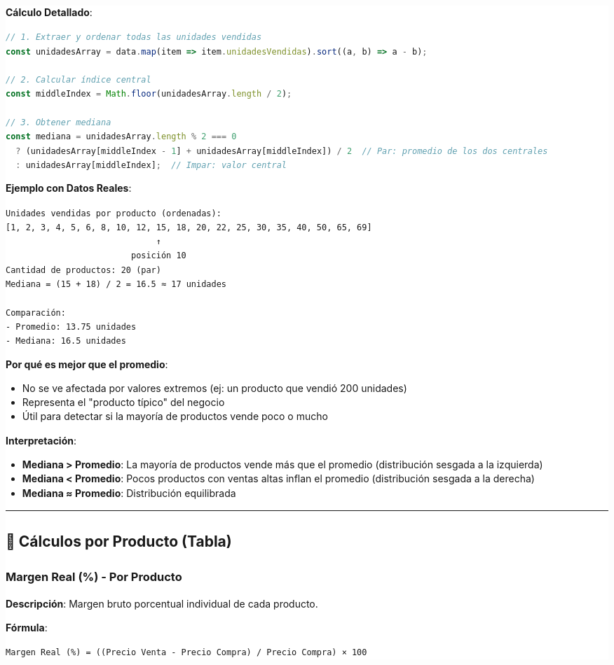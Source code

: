**Cálculo Detallado**:
```typescript
// 1. Extraer y ordenar todas las unidades vendidas
const unidadesArray = data.map(item => item.unidadesVendidas).sort((a, b) => a - b);

// 2. Calcular índice central
const middleIndex = Math.floor(unidadesArray.length / 2);

// 3. Obtener mediana
const mediana = unidadesArray.length % 2 === 0
  ? (unidadesArray[middleIndex - 1] + unidadesArray[middleIndex]) / 2  // Par: promedio de los dos centrales
  : unidadesArray[middleIndex];  // Impar: valor central
```

**Ejemplo con Datos Reales**:
```
Unidades vendidas por producto (ordenadas):
[1, 2, 3, 4, 5, 6, 8, 10, 12, 15, 18, 20, 22, 25, 30, 35, 40, 50, 65, 69]
                              ↑
                         posición 10
Cantidad de productos: 20 (par)
Mediana = (15 + 18) / 2 = 16.5 ≈ 17 unidades

Comparación:
- Promedio: 13.75 unidades
- Mediana: 16.5 unidades
```

**Por qué es mejor que el promedio**:
- No se ve afectada por valores extremos (ej: un producto que vendió 200 unidades)
- Representa el "producto típico" del negocio
- Útil para detectar si la mayoría de productos vende poco o mucho

**Interpretación**:
- **Mediana > Promedio**: La mayoría de productos vende más que el promedio (distribución sesgada a la izquierda)
- **Mediana < Promedio**: Pocos productos con ventas altas inflan el promedio (distribución sesgada a la derecha)
- **Mediana ≈ Promedio**: Distribución equilibrada

---

## 🧮 Cálculos por Producto (Tabla)

### Margen Real (%) - Por Producto

**Descripción**: Margen bruto porcentual individual de cada producto.

**Fórmula**:
```
Margen Real (%) = ((Precio Venta - Precio Compra) / Precio Compra) × 100
```
